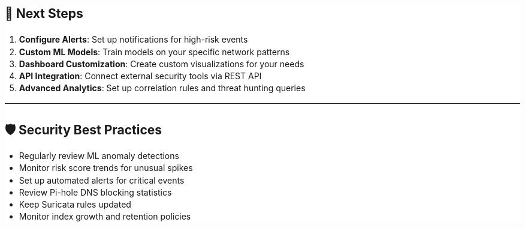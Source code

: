 ## 🎯 Next Steps

1. **Configure Alerts**: Set up notifications for high-risk events
2. **Custom ML Models**: Train models on your specific network patterns  
3. **Dashboard Customization**: Create custom visualizations for your needs
4. **API Integration**: Connect external security tools via REST API
5. **Advanced Analytics**: Set up correlation rules and threat hunting queries

---

## 🛡️ Security Best Practices

- Regularly review ML anomaly detections
- Monitor risk score trends for unusual spikes
- Set up automated alerts for critical events
- Review Pi-hole DNS blocking statistics
- Keep Suricata rules updated
- Monitor index growth and retention policies
